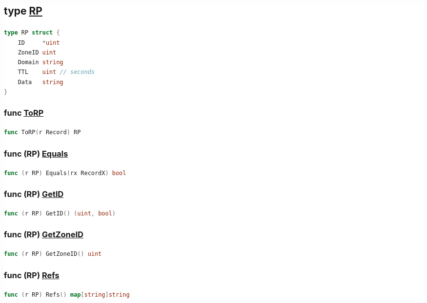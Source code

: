 ## type [RP](<https://github.com/SuperBuker/terraform-provider-dns-he-net/tree/master/common/client/models/blob/master/client/models/record_RP.go#L5-L11>)

```go
type RP struct {
    ID     *uint
    ZoneID uint
    Domain string
    TTL    uint // seconds
    Data   string
}
```

### func [ToRP](<https://github.com/SuperBuker/terraform-provider-dns-he-net/tree/master/common/client/models/blob/master/client/models/record_RP.go#L13>)

```go
func ToRP(r Record) RP
```

### func \(RP\) [Equals](<https://github.com/SuperBuker/terraform-provider-dns-he-net/tree/master/common/client/models/blob/master/client/models/record_RP.go#L23>)

```go
func (r RP) Equals(rx RecordX) bool
```

### func \(RP\) [GetID](<https://github.com/SuperBuker/terraform-provider-dns-he-net/tree/master/common/client/models/blob/master/client/models/record_RP.go#L60>)

```go
func (r RP) GetID() (uint, bool)
```

### func \(RP\) [GetZoneID](<https://github.com/SuperBuker/terraform-provider-dns-he-net/tree/master/common/client/models/blob/master/client/models/record_RP.go#L68>)

```go
func (r RP) GetZoneID() uint
```

### func \(RP\) [Refs](<https://github.com/SuperBuker/terraform-provider-dns-he-net/tree/master/common/client/models/blob/master/client/models/record_RP.go#L53>)

```go
func (r RP) Refs() map[string]string
```
